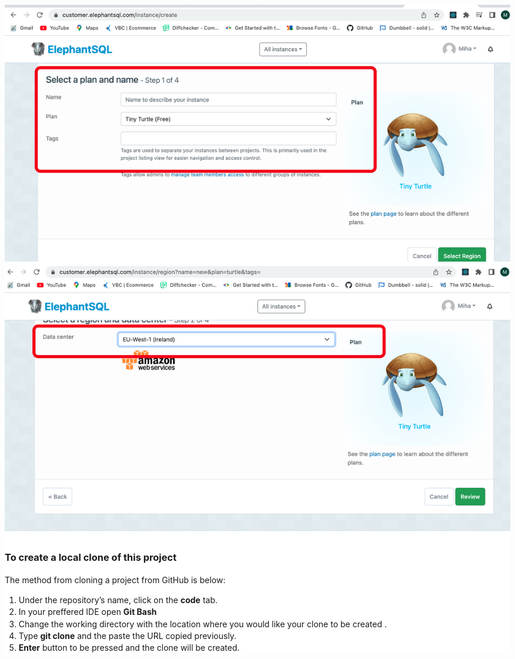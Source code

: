 ![db1](/static/img/nameit.png)
![db2](/static/img/db1.png)


 ### **To create a local clone of this project**<a name="clone"></a>
The method from cloning a project from GitHub is below:
1. Under the repository’s name, click on the **code** tab.
2. In your preffered IDE open **Git Bash**
3. Change the working directory with the location where you would like your clone to be created .
4. Type **git clone** and the paste the URL copied previously.
5. **Enter** button to be pressed and the clone will be created.
